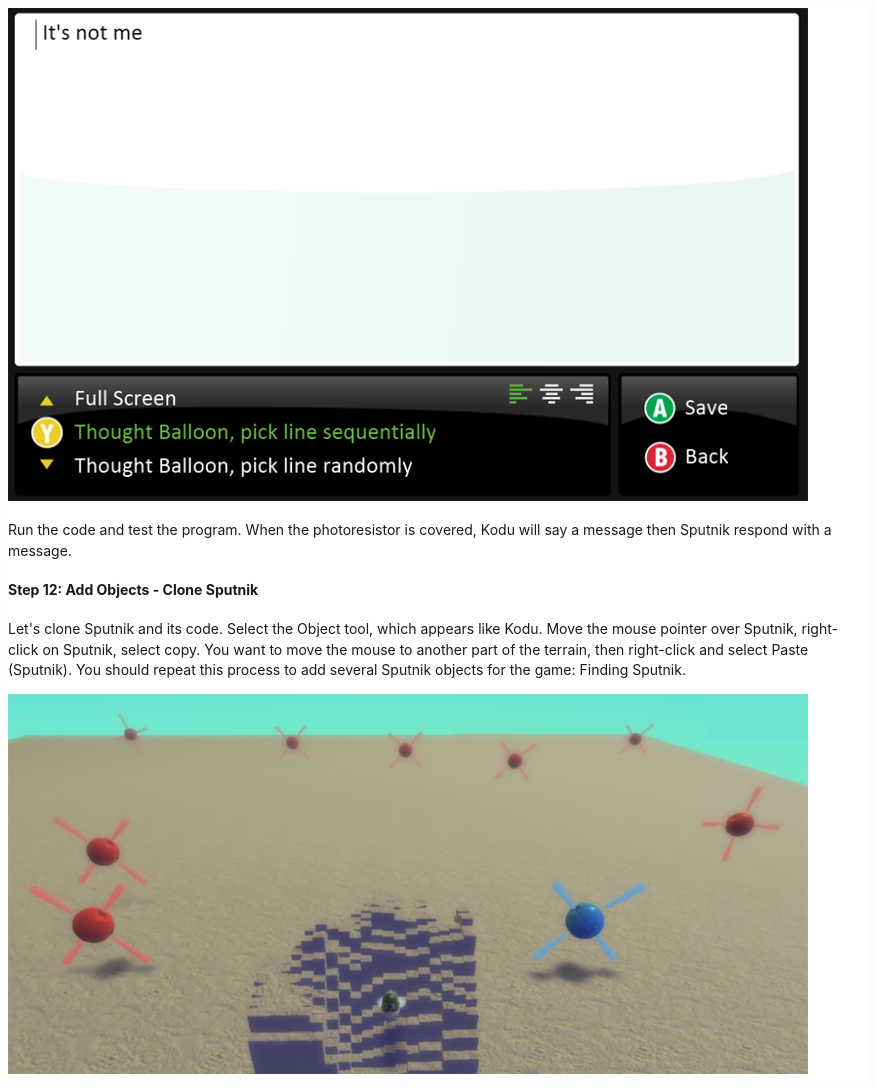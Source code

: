 ![Text - Hear](ss0015.png)

Run the code and test the program. When the photoresistor is covered, Kodu will say a message then Sputnik respond with a message.

#### Step 12: Add Objects - Clone Sputnik

Let's clone Sputnik and its code. Select the Object tool, which appears like Kodu. Move the mouse pointer over Sputnik, right-click on Sputnik, select copy. You want to move the mouse to another part of the terrain, then right-click and select Paste (Sputnik). You should repeat this process to add several Sputnik objects for the game: Finding Sputnik.

![Add Objects](sputnik_search.png)
